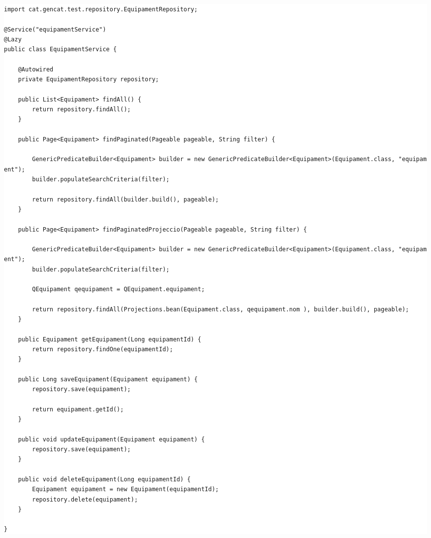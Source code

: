 ```
import cat.gencat.test.repository.EquipamentRepository;

@Service("equipamentService")
@Lazy
public class EquipamentService {

	@Autowired
	private EquipamentRepository repository;
	
	public List<Equipament> findAll() {
		return repository.findAll();
	}

	public Page<Equipament> findPaginated(Pageable pageable, String filter) {
		
		GenericPredicateBuilder<Equipament> builder = new GenericPredicateBuilder<Equipament>(Equipament.class, "equipament");
		builder.populateSearchCriteria(filter);
		
		return repository.findAll(builder.build(), pageable);
	}
	
	public Page<Equipament> findPaginatedProjeccio(Pageable pageable, String filter) {
		
		GenericPredicateBuilder<Equipament> builder = new GenericPredicateBuilder<Equipament>(Equipament.class, "equipament");
		builder.populateSearchCriteria(filter);
		
	    QEquipament qequipament = QEquipament.equipament;
	    
	    return repository.findAll(Projections.bean(Equipament.class, qequipament.nom ), builder.build(), pageable);
	}

	public Equipament getEquipament(Long equipamentId) {
		return repository.findOne(equipamentId);
	}

	public Long saveEquipament(Equipament equipament) {
		repository.save(equipament);

		return equipament.getId();
	}

	public void updateEquipament(Equipament equipament) {
		repository.save(equipament);
	}

	public void deleteEquipament(Long equipamentId) {
		Equipament equipament = new Equipament(equipamentId);
		repository.delete(equipament);
	}

}
```
